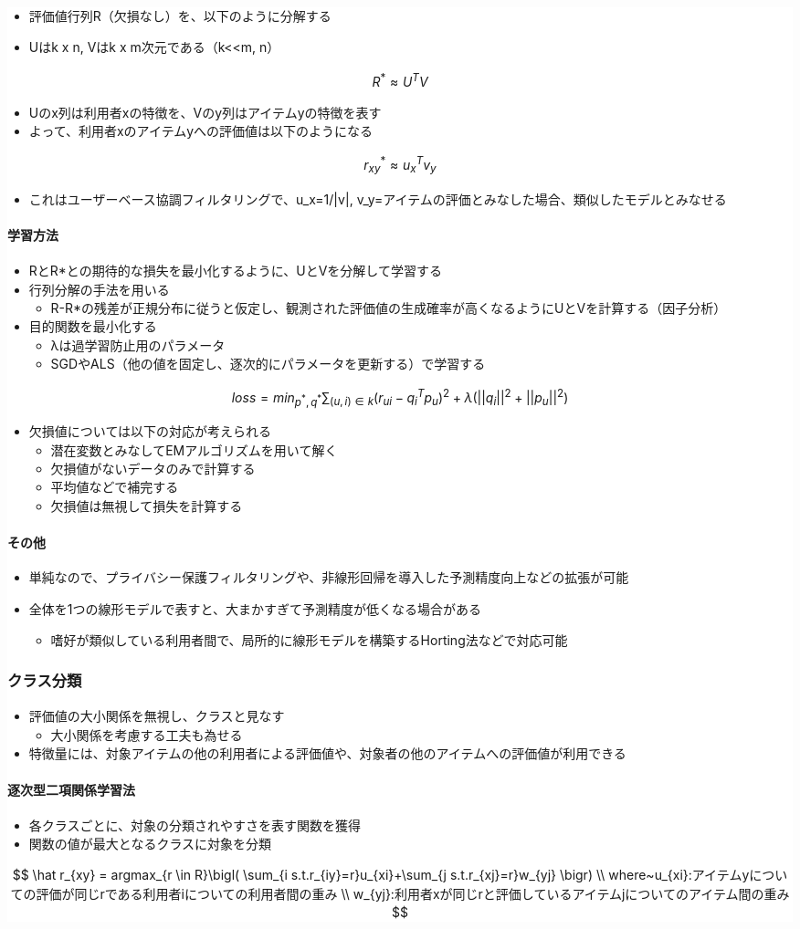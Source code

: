 - 評価値行列R（欠損なし）を、以下のように分解する

- Uはk x n, Vはk x m次元である（k<<m, n）

$$
R^* \approx U^T V
$$

- Uのx列は利用者xの特徴を、Vのy列はアイテムyの特徴を表す
- よって、利用者xのアイテムyへの評価値は以下のようになる

$$
r^*_{xy} \approx u^T_x v_y
$$

- これはユーザーベース協調フィルタリングで、u_x=1/|v|, v_y=アイテムの評価とみなした場合、類似したモデルとみなせる

#### 学習方法

- RとR*との期待的な損失を最小化するように、UとVを分解して学習する
- 行列分解の手法を用いる
  - R-R*の残差が正規分布に従うと仮定し、観測された評価値の生成確率が高くなるようにUとVを計算する（因子分析）
- 目的関数を最小化する
  - λは過学習防止用のパラメータ
  - SGDやALS（他の値を固定し、逐次的にパラメータを更新する）で学習する

$$
loss = min_{p^*,q^*} \sum_{(u,i) \in k}(r_{ui}-q^T_ip_u)^2+\lambda (||q_i||^2+||p_u||^2)
$$

- 欠損値については以下の対応が考えられる
  - 潜在変数とみなしてEMアルゴリズムを用いて解く
  - 欠損値がないデータのみで計算する
  - 平均値などで補完する
  - 欠損値は無視して損失を計算する

#### その他

- 単純なので、プライバシー保護フィルタリングや、非線形回帰を導入した予測精度向上などの拡張が可能

- 全体を1つの線形モデルで表すと、大まかすぎて予測精度が低くなる場合がある
  - 嗜好が類似している利用者間で、局所的に線形モデルを構築するHorting法などで対応可能



### クラス分類

- 評価値の大小関係を無視し、クラスと見なす
  - 大小関係を考慮する工夫も為せる
- 特徴量には、対象アイテムの他の利用者による評価値や、対象者の他のアイテムへの評価値が利用できる

#### 逐次型二項関係学習法

- 各クラスごとに、対象の分類されやすさを表す関数を獲得
- 関数の値が最大となるクラスに対象を分類

$$
\hat r_{xy} = argmax_{r \in R}\bigl( \sum_{i s.t.r_{iy}=r}u_{xi}+\sum_{j s.t.r_{xj}=r}w_{yj} \bigr) \\
where~u_{xi}:アイテムyについての評価が同じrである利用者iについての利用者間の重み \\
w_{yj}:利用者xが同じrと評価しているアイテムjについてのアイテム間の重み
$$
